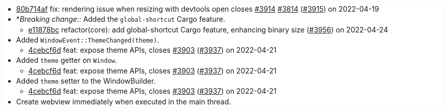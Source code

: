   - [80b714af](https://www.github.com/tauri-apps/tauri/commit/80b714af6b31365b9026bc92f8631b1721950447) fix: rendering issue when resizing with devtools open closes [#3914](https://www.github.com/tauri-apps/tauri/pull/3914) [#3814](https://www.github.com/tauri-apps/tauri/pull/3814) ([#3915](https://www.github.com/tauri-apps/tauri/pull/3915)) on 2022-04-19
- \**Breaking change::* Added the `global-shortcut` Cargo feature.
  - [e11878bc](https://www.github.com/tauri-apps/tauri/commit/e11878bcf7174b261a1fa146fc7d564d12e6312a) refactor(core): add global-shortcut Cargo feature, enhancing binary size ([#3956](https://www.github.com/tauri-apps/tauri/pull/3956)) on 2022-04-24
- Added `WindowEvent::ThemeChanged(theme)`.
  - [4cebcf6d](https://www.github.com/tauri-apps/tauri/commit/4cebcf6da7cad1953e0f01b426afac3b5ef1f81e) feat: expose theme APIs, closes [#3903](https://www.github.com/tauri-apps/tauri/pull/3903) ([#3937](https://www.github.com/tauri-apps/tauri/pull/3937)) on 2022-04-21
- Added `theme` getter on `Window`.
  - [4cebcf6d](https://www.github.com/tauri-apps/tauri/commit/4cebcf6da7cad1953e0f01b426afac3b5ef1f81e) feat: expose theme APIs, closes [#3903](https://www.github.com/tauri-apps/tauri/pull/3903) ([#3937](https://www.github.com/tauri-apps/tauri/pull/3937)) on 2022-04-21
- Added `theme` setter to the WindowBuilder.
  - [4cebcf6d](https://www.github.com/tauri-apps/tauri/commit/4cebcf6da7cad1953e0f01b426afac3b5ef1f81e) feat: expose theme APIs, closes [#3903](https://www.github.com/tauri-apps/tauri/pull/3903) ([#3937](https://www.github.com/tauri-apps/tauri/pull/3937)) on 2022-04-21
- Create webview immediately when executed in the main thread.
